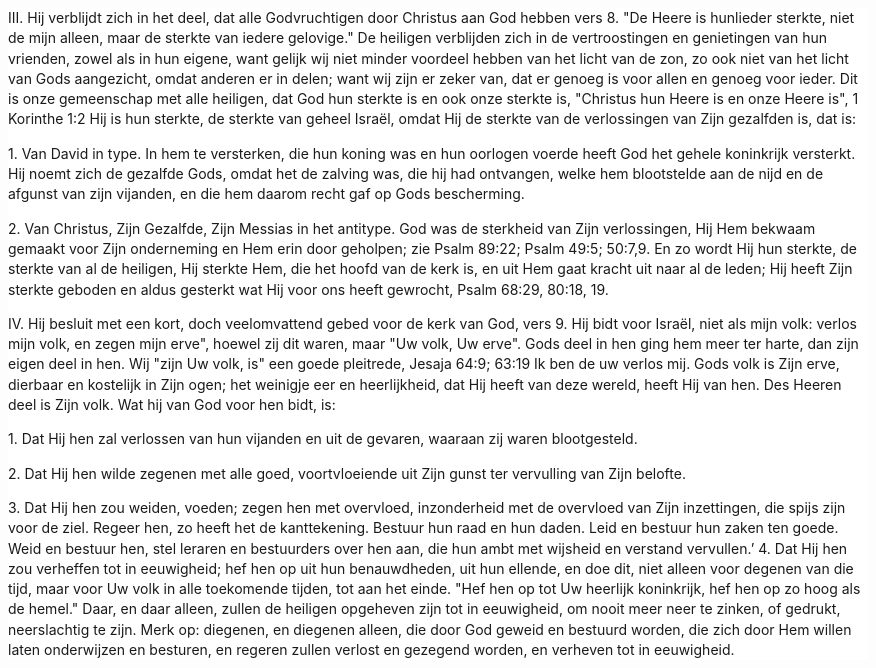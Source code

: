 III. Hij verblijdt zich in het deel, dat alle Godvruchtigen door Christus aan God hebben vers 8. "De Heere is hunlieder sterkte, niet de mijn alleen, maar de sterkte van iedere gelovige." De heiligen verblijden zich in de vertroostingen en genietingen van hun vrienden, zowel als in hun eigene, want gelijk wij niet minder voordeel hebben van het licht van de zon, zo ook niet van het licht van Gods aangezicht, omdat anderen er in delen; want wij zijn er zeker van, dat er genoeg is voor allen en genoeg voor ieder. Dit is onze gemeenschap met alle heiligen, dat God hun sterkte is en ook onze sterkte is, "Christus hun Heere is en onze Heere is", 1 Korinthe 1:2 Hij is hun sterkte, de sterkte van geheel Israël, omdat Hij de sterkte van de verlossingen van Zijn gezalfden is, dat is:

1\. Van David in type. In hem te versterken, die hun koning was en hun oorlogen voerde heeft God het gehele koninkrijk versterkt. Hij noemt zich de gezalfde Gods, omdat het de zalving was, die hij had ontvangen, welke hem blootstelde aan de nijd en de afgunst van zijn vijanden, en die hem daarom recht gaf op Gods bescherming.

2\. Van Christus, Zijn Gezalfde, Zijn Messias in het antitype. God was de sterkheid van Zijn verlossingen, Hij Hem bekwaam gemaakt voor Zijn onderneming en Hem erin door geholpen; zie Psalm 89:22; Psalm 49:5; 50:7,9. En zo wordt Hij hun sterkte, de sterkte van al de heiligen, Hij sterkte Hem, die het hoofd van de kerk is, en uit Hem gaat kracht uit naar al de leden; Hij heeft Zijn sterkte geboden en aldus gesterkt wat Hij voor ons heeft gewrocht, Psalm 68:29, 80:18, 19.

IV. Hij besluit met een kort, doch veelomvattend gebed voor de kerk van God, vers 9. Hij bidt voor Israël, niet als mijn volk: verlos mijn volk, en zegen mijn erve", hoewel zij dit waren, maar "Uw volk, Uw erve". Gods deel in hen ging hem meer ter harte, dan zijn eigen deel in hen. Wij "zijn Uw volk, is" een goede pleitrede, Jesaja 64:9; 63:19 Ik ben de uw verlos mij. Gods volk is Zijn erve, dierbaar en kostelijk in Zijn ogen; het weinigje eer en heerlijkheid, dat Hij heeft van deze wereld, heeft Hij van hen. Des Heeren deel is Zijn volk. Wat hij van God voor hen bidt, is:

1\. Dat Hij hen zal verlossen van hun vijanden en uit de gevaren, waaraan zij waren blootgesteld.

2\. Dat Hij hen wilde zegenen met alle goed, voortvloeiende uit Zijn gunst ter vervulling van Zijn belofte.

3\. Dat Hij hen zou weiden, voeden; zegen hen met overvloed, inzonderheid met de overvloed van Zijn inzettingen, die spijs zijn voor de ziel. Regeer hen, zo heeft het de kanttekening. Bestuur hun raad en hun daden. Leid en bestuur hun zaken ten goede. Weid en bestuur hen, stel leraren en bestuurders over hen aan, die hun ambt met wijsheid en verstand vervullen.’ 4. Dat Hij hen zou verheffen tot in eeuwigheid; hef hen op uit hun benauwdheden, uit hun ellende, en doe dit, niet alleen voor degenen van die tijd, maar voor Uw volk in alle toekomende tijden, tot aan het einde. "Hef hen op tot Uw heerlijk koninkrijk, hef hen op zo hoog als de hemel." Daar, en daar alleen, zullen de heiligen opgeheven zijn tot in eeuwigheid, om nooit meer neer te zinken, of gedrukt, neerslachtig te zijn. Merk op: diegenen, en diegenen alleen, die door God geweid en bestuurd worden, die zich door Hem willen laten onderwijzen en besturen, en regeren zullen verlost en gezegend worden, en verheven tot in eeuwigheid.

 
